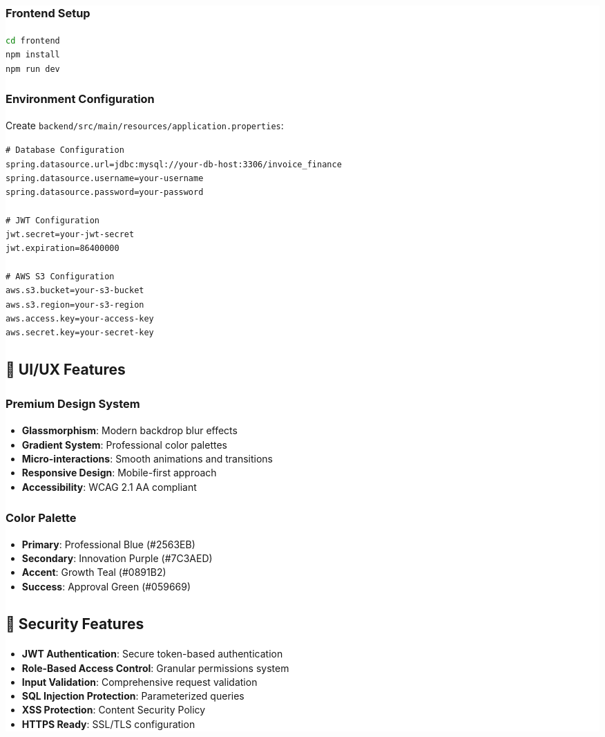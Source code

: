 ### Frontend Setup
```bash
cd frontend
npm install
npm run dev
```

### Environment Configuration
Create `backend/src/main/resources/application.properties`:
```properties
# Database Configuration
spring.datasource.url=jdbc:mysql://your-db-host:3306/invoice_finance
spring.datasource.username=your-username
spring.datasource.password=your-password

# JWT Configuration
jwt.secret=your-jwt-secret
jwt.expiration=86400000

# AWS S3 Configuration
aws.s3.bucket=your-s3-bucket
aws.s3.region=your-s3-region
aws.access.key=your-access-key
aws.secret.key=your-secret-key
```

## 📱 UI/UX Features

### Premium Design System
- **Glassmorphism**: Modern backdrop blur effects
- **Gradient System**: Professional color palettes
- **Micro-interactions**: Smooth animations and transitions
- **Responsive Design**: Mobile-first approach
- **Accessibility**: WCAG 2.1 AA compliant

### Color Palette
- **Primary**: Professional Blue (#2563EB)
- **Secondary**: Innovation Purple (#7C3AED)
- **Accent**: Growth Teal (#0891B2)
- **Success**: Approval Green (#059669)

## 🔐 Security Features

- **JWT Authentication**: Secure token-based authentication
- **Role-Based Access Control**: Granular permissions system
- **Input Validation**: Comprehensive request validation
- **SQL Injection Protection**: Parameterized queries
- **XSS Protection**: Content Security Policy
- **HTTPS Ready**: SSL/TLS configuration
